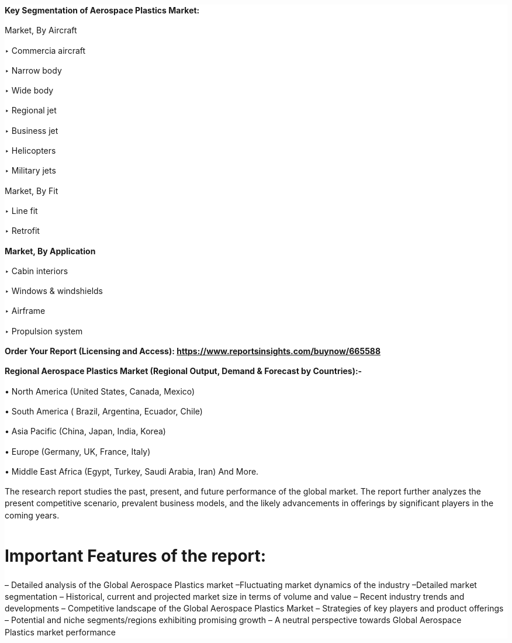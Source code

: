 <strong>Key Segmentation of Aerospace Plastics Market:</strong> 


Market, By Aircraft

‣ Commercia aircraft

‣ Narrow body

‣ Wide body

‣ Regional jet

‣ Business jet

‣ Helicopters

‣ Military jets


Market, By Fit

‣ Line fit

‣ Retrofit

<Strong>Market, By Application</Strong>

‣ Cabin interiors

‣ Windows & windshields

‣ Airframe

‣ Propulsion system

<strong>Order Your Report (Licensing and Access): <a href=https://www.reportsinsights.com/buynow/665588 style=color:#0000ff;>https://www.reportsinsights.com/buynow/665588</a></strong>

<strong>Regional Aerospace Plastics Market (Regional Output, Demand &amp; Forecast by Countries):-</strong>

• North America (United States, Canada, Mexico)

• South America ( Brazil, Argentina, Ecuador, Chile)

• Asia Pacific (China, Japan, India, Korea)

• Europe (Germany, UK, France, Italy)

• Middle East Africa (Egypt, Turkey, Saudi Arabia, Iran) And More.

The research report studies the past, present, and future performance of the global market. The report further analyzes the present competitive scenario, prevalent business models, and the likely advancements in offerings by significant players in the coming years.

# <strong>Important Features of the report:</strong>
– Detailed analysis of the Global Aerospace Plastics market
–Fluctuating market dynamics of the industry
–Detailed market segmentation
– Historical, current and projected market size in terms of volume and value
– Recent industry trends and developments
– Competitive landscape of the Global Aerospace Plastics Market
– Strategies of key players and product offerings
– Potential and niche segments/regions exhibiting promising growth
– A neutral perspective towards Global Aerospace Plastics market performance
